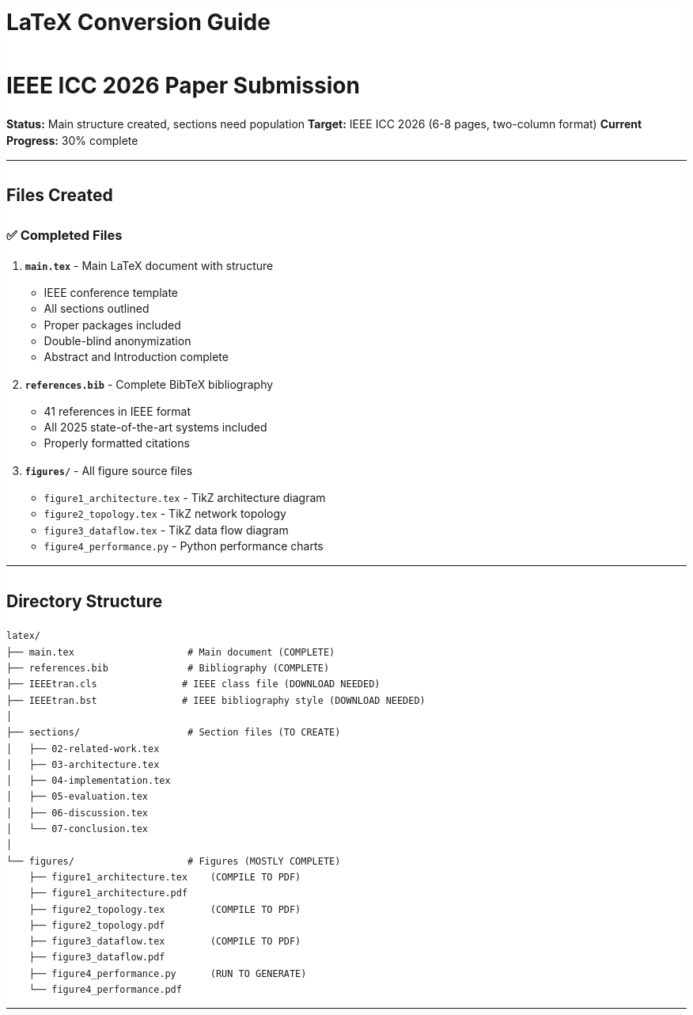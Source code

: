 # LaTeX Conversion Guide
# IEEE ICC 2026 Paper Submission

**Status:** Main structure created, sections need population
**Target:** IEEE ICC 2026 (6-8 pages, two-column format)
**Current Progress:** 30% complete

---

## Files Created

### ✅ Completed Files

1. **`main.tex`** - Main LaTeX document with structure
   - IEEE conference template
   - All sections outlined
   - Proper packages included
   - Double-blind anonymization
   - Abstract and Introduction complete

2. **`references.bib`** - Complete BibTeX bibliography
   - 41 references in IEEE format
   - All 2025 state-of-the-art systems included
   - Properly formatted citations

3. **`figures/`** - All figure source files
   - `figure1_architecture.tex` - TikZ architecture diagram
   - `figure2_topology.tex` - TikZ network topology
   - `figure3_dataflow.tex` - TikZ data flow diagram
   - `figure4_performance.py` - Python performance charts

---

## Directory Structure

```
latex/
├── main.tex                    # Main document (COMPLETE)
├── references.bib              # Bibliography (COMPLETE)
├── IEEEtran.cls               # IEEE class file (DOWNLOAD NEEDED)
├── IEEEtran.bst               # IEEE bibliography style (DOWNLOAD NEEDED)
│
├── sections/                   # Section files (TO CREATE)
│   ├── 02-related-work.tex
│   ├── 03-architecture.tex
│   ├── 04-implementation.tex
│   ├── 05-evaluation.tex
│   ├── 06-discussion.tex
│   └── 07-conclusion.tex
│
└── figures/                    # Figures (MOSTLY COMPLETE)
    ├── figure1_architecture.tex    (COMPILE TO PDF)
    ├── figure1_architecture.pdf
    ├── figure2_topology.tex        (COMPILE TO PDF)
    ├── figure2_topology.pdf
    ├── figure3_dataflow.tex        (COMPILE TO PDF)
    ├── figure3_dataflow.pdf
    ├── figure4_performance.py      (RUN TO GENERATE)
    └── figure4_performance.pdf
```

---
